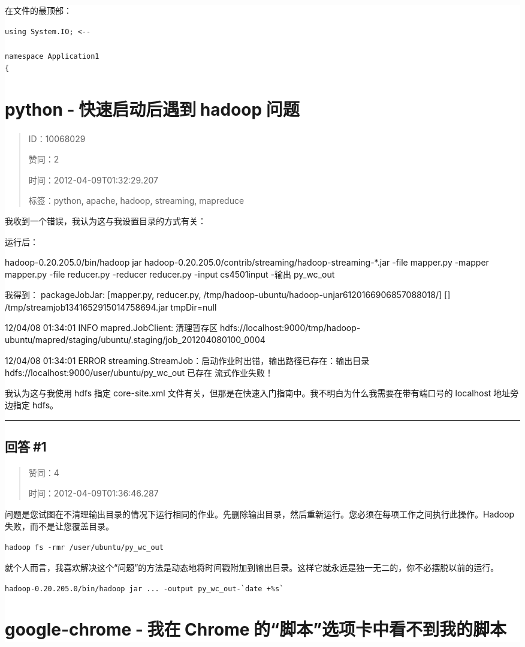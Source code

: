 在文件的最顶部：

```
using System.IO; <--

namespace Application1
{ 
```

# python - 快速启动后遇到 hadoop 问题

> ID：10068029
> 
> 赞同：2
> 
> 时间：2012-04-09T01:32:29.207
> 
> 标签：python, apache, hadoop, streaming, mapreduce

我收到一个错误，我认为这与我设置目录的方式有关：

运行后：

hadoop-0.20.205.0/bin/hadoop jar hadoop-0.20.205.0/contrib/streaming/hadoop-streaming-*.jar -file mapper.py -mapper mapper.py -file reducer.py -reducer reducer.py -input cs4501input -输出 py_wc_out

我得到： packageJobJar: [mapper.py, reducer.py, /tmp/hadoop-ubuntu/hadoop-unjar6120166906857088018/] [] /tmp/streamjob1341652915014758694.jar tmpDir=null

12/04/08 01:34:01 INFO mapred.JobClient: 清理暂存区 hdfs://localhost:9000/tmp/hadoop-ubuntu/mapred/staging/ubuntu/.staging/job_201204080100_0004

12/04/08 01:34:01 ERROR streaming.StreamJob：启动作业时出错，输出路径已存在：输出目录 hdfs://localhost:9000/user/ubuntu/py_wc_out 已存在 流式作业失败！

我认为这与我使用 hdfs 指定 core-site.xml 文件有关，但那是在快速入门指南中。我不明白为什么我需要在带有端口号的 localhost 地址旁边指定 hdfs。

* * *

## 回答 #1

> 赞同：4
> 
> 时间：2012-04-09T01:36:46.287

问题是您试图在不清理输出目录的情况下运行相同的作业。先删除输出目录，然后重新运行。您必须在每项工作之间执行此操作。Hadoop 失败，而不是让您覆盖目录。

```
hadoop fs -rmr /user/ubuntu/py_wc_out 
```

就个人而言，我喜欢解决这个“问题”的方法是动态地将时间戳附加到输出目录。这样它就永远是独一无二的，你不必摆脱以前的运行。

```
hadoop-0.20.205.0/bin/hadoop jar ... -output py_wc_out-`date +%s` 
```

# google-chrome - 我在 Chrome 的“脚本”选项卡中看不到我的脚本
